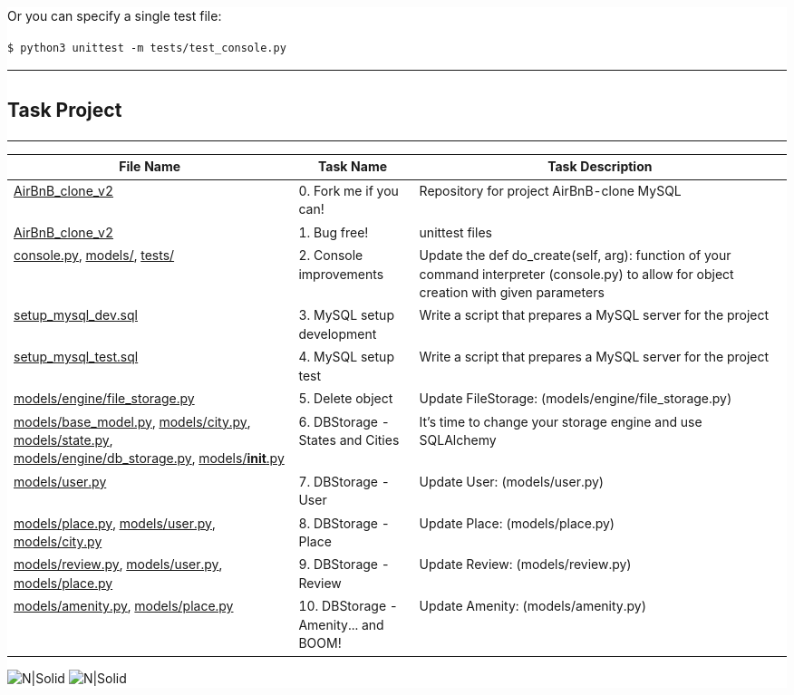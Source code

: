Or you can specify a single test file:

```
$ python3 unittest -m tests/test_console.py
```


---
## Task Project
---
File Name|Task Name|Task Description
---|---|---
[AirBnB_clone_v2](https://github.com/monoprosito/AirBnB_clone_v2)|0. Fork me if you can!|Repository for project AirBnB-clone MySQL
[AirBnB_clone_v2](https://github.com/monoprosito/AirBnB_clone_v2/tree/master/tests)|1. Bug free!|unittest files
[console.py](https://github.com/monoprosito/AirBnB_clone_v2/blob/master/console.py), [models/](https://github.com/monoprosito/AirBnB_clone_v2/tree/master/models), [tests/](https://github.com/monoprosito/AirBnB_clone_v2/tree/master/tests)|2. Console improvements|Update the def do_create(self, arg): function of your command interpreter (console.py) to allow for object creation with given parameters
[setup_mysql_dev.sql](https://github.com/monoprosito/AirBnB_clone_v2/blob/master/setup_mysql_dev.sql)|3. MySQL setup development|Write a script that prepares a MySQL server for the project
[setup_mysql_test.sql](https://github.com/monoprosito/AirBnB_clone_v2/blob/master/setup_mysql_test.sql)|4. MySQL setup test|Write a script that prepares a MySQL server for the project
[models/engine/file_storage.py](https://github.com/monoprosito/AirBnB_clone_v2/blob/master/models/engine/file_storage.py)|5. Delete object|Update FileStorage: (models/engine/file_storage.py)
[models/base_model.py](https://github.com/monoprosito/AirBnB_clone_v2/blob/master/models/base_model.py), [models/city.py](https://github.com/monoprosito/AirBnB_clone_v2/blob/master/models/city.py), [models/state.py](https://github.com/monoprosito/AirBnB_clone_v2/blob/master/models/state.py), [models/engine/db_storage.py](https://github.com/monoprosito/AirBnB_clone_v2/blob/master/models/engine/db_storage.py), [models/__init__.py](https://github.com/monoprosito/AirBnB_clone_v2/blob/master/models/__init__.py)|6. DBStorage - States and Cities|It’s time to change your storage engine and use SQLAlchemy
[models/user.py](https://github.com/monoprosito/AirBnB_clone_v2/blob/master/models/user.py)|7. DBStorage - User|Update User: (models/user.py)
[models/place.py](https://github.com/monoprosito/AirBnB_clone_v2/blob/master/models/place.py), [models/user.py](https://github.com/monoprosito/AirBnB_clone_v2/blob/master/models/user.py), [models/city.py](https://github.com/monoprosito/AirBnB_clone_v2/blob/master/models/city.py)|8. DBStorage - Place|Update Place: (models/place.py)
[models/review.py](https://github.com/monoprosito/AirBnB_clone_v2/blob/master/models/review.py), [models/user.py](https://github.com/monoprosito/AirBnB_clone_v2/blob/master/models/user.py), [models/place.py](https://github.com/monoprosito/AirBnB_clone_v2/blob/master/models/place.py)|9. DBStorage - Review|Update Review: (models/review.py)
[models/amenity.py](https://github.com/monoprosito/AirBnB_clone_v2/blob/master/models/amenity.py), [models/place.py](https://github.com/monoprosito/AirBnB_clone_v2/blob/master/models/place.py)|10. DBStorage - Amenity... and BOOM!|Update Amenity: (models/amenity.py)


![N|Solid](https://www.holbertonschool.com/holberton-logo.png) ![N|Solid](https://intranet.hbtn.io/assets/holberton-logo-coral-27055cb2f875eb10bf3b3942e52a24581bc0667695bdc856d4f08b469b678000.png)
